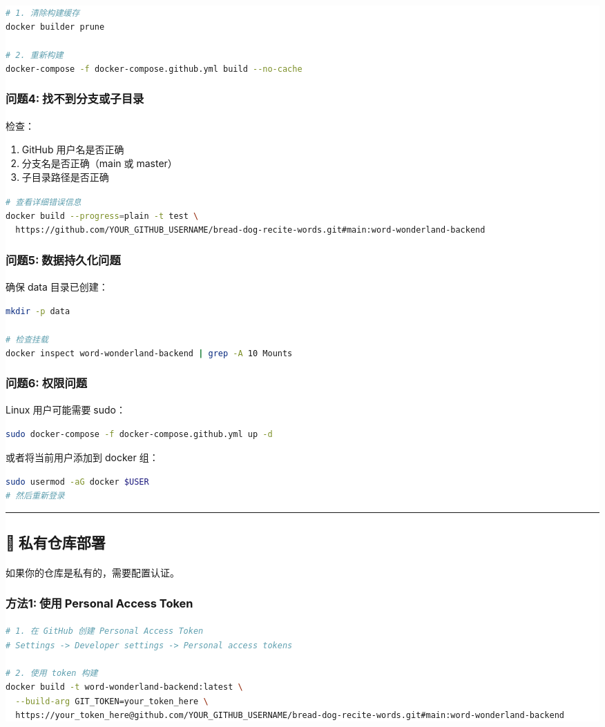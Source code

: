 ```bash
# 1. 清除构建缓存
docker builder prune

# 2. 重新构建
docker-compose -f docker-compose.github.yml build --no-cache
```

### 问题4: 找不到分支或子目录

检查：
1. GitHub 用户名是否正确
2. 分支名是否正确（main 或 master）
3. 子目录路径是否正确

```bash
# 查看详细错误信息
docker build --progress=plain -t test \
  https://github.com/YOUR_GITHUB_USERNAME/bread-dog-recite-words.git#main:word-wonderland-backend
```

### 问题5: 数据持久化问题

确保 data 目录已创建：
```bash
mkdir -p data

# 检查挂载
docker inspect word-wonderland-backend | grep -A 10 Mounts
```

### 问题6: 权限问题

Linux 用户可能需要 sudo：
```bash
sudo docker-compose -f docker-compose.github.yml up -d
```

或者将当前用户添加到 docker 组：
```bash
sudo usermod -aG docker $USER
# 然后重新登录
```

---

## 🔐 私有仓库部署

如果你的仓库是私有的，需要配置认证。

### 方法1: 使用 Personal Access Token

```bash
# 1. 在 GitHub 创建 Personal Access Token
# Settings -> Developer settings -> Personal access tokens

# 2. 使用 token 构建
docker build -t word-wonderland-backend:latest \
  --build-arg GIT_TOKEN=your_token_here \
  https://your_token_here@github.com/YOUR_GITHUB_USERNAME/bread-dog-recite-words.git#main:word-wonderland-backend
```
